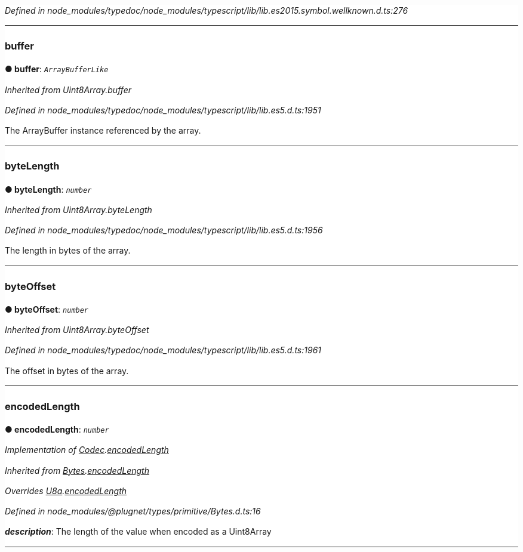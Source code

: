 *Defined in node_modules/typedoc/node_modules/typescript/lib/lib.es2015.symbol.wellknown.d.ts:276*

___
<a id="buffer"></a>

###  buffer

**● buffer**: *`ArrayBufferLike`*

*Inherited from Uint8Array.buffer*

*Defined in node_modules/typedoc/node_modules/typescript/lib/lib.es5.d.ts:1951*

The ArrayBuffer instance referenced by the array.

___
<a id="bytelength"></a>

###  byteLength

**● byteLength**: *`number`*

*Inherited from Uint8Array.byteLength*

*Defined in node_modules/typedoc/node_modules/typescript/lib/lib.es5.d.ts:1956*

The length in bytes of the array.

___
<a id="byteoffset"></a>

###  byteOffset

**● byteOffset**: *`number`*

*Inherited from Uint8Array.byteOffset*

*Defined in node_modules/typedoc/node_modules/typescript/lib/lib.es5.d.ts:1961*

The offset in bytes of the array.

___
<a id="encodedlength"></a>

###  encodedLength

**● encodedLength**: *`number`*

*Implementation of [Codec](../interfaces/_plugnet.codec.md).[encodedLength](../interfaces/_plugnet.codec.md#encodedlength)*

*Inherited from [Bytes](_plugnet.bytes.md).[encodedLength](_plugnet.bytes.md#encodedlength)*

*Overrides [U8a](_plugnet.u8a.md).[encodedLength](_plugnet.u8a.md#encodedlength)*

*Defined in node_modules/@plugnet/types/primitive/Bytes.d.ts:16*

*__description__*: The length of the value when encoded as a Uint8Array

___
<a id="isempty"></a>
